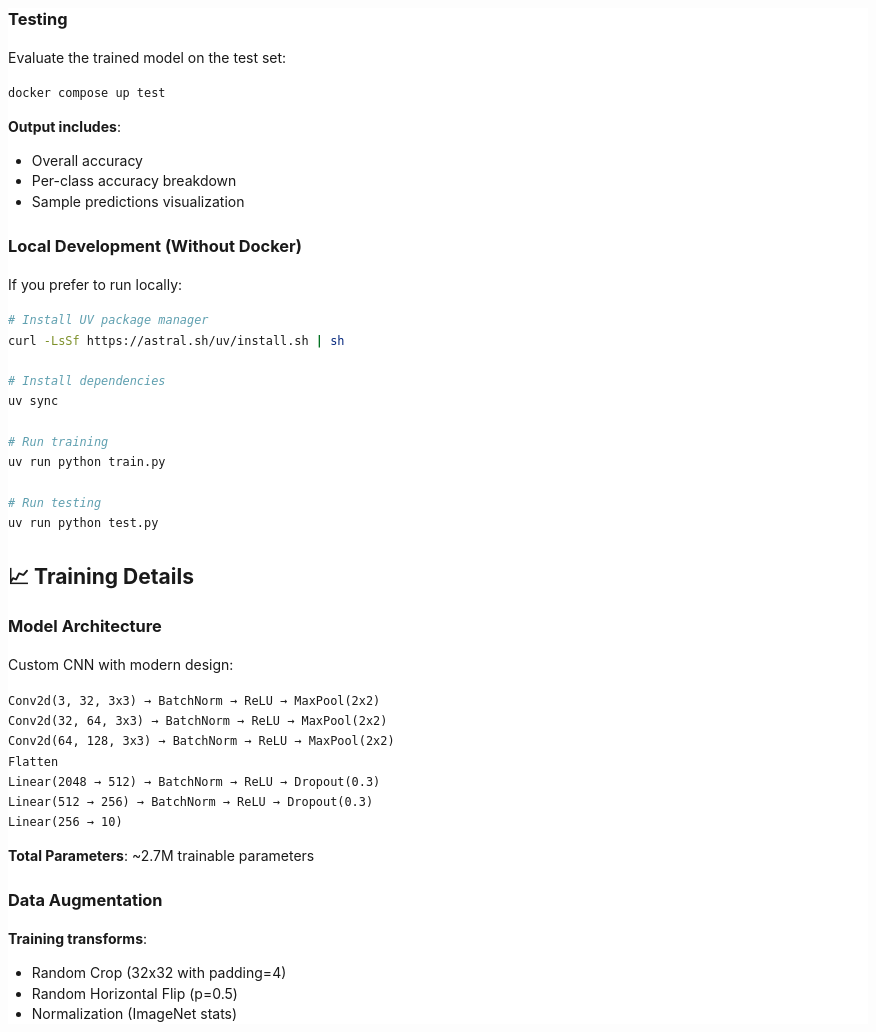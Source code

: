 ### Testing

Evaluate the trained model on the test set:

```bash
docker compose up test
```

**Output includes**:
- Overall accuracy
- Per-class accuracy breakdown
- Sample predictions visualization

### Local Development (Without Docker)

If you prefer to run locally:

```bash
# Install UV package manager
curl -LsSf https://astral.sh/uv/install.sh | sh

# Install dependencies
uv sync

# Run training
uv run python train.py

# Run testing
uv run python test.py
```

## 📈 Training Details

### Model Architecture

Custom CNN with modern design:

```
Conv2d(3, 32, 3x3) → BatchNorm → ReLU → MaxPool(2x2)
Conv2d(32, 64, 3x3) → BatchNorm → ReLU → MaxPool(2x2)
Conv2d(64, 128, 3x3) → BatchNorm → ReLU → MaxPool(2x2)
Flatten
Linear(2048 → 512) → BatchNorm → ReLU → Dropout(0.3)
Linear(512 → 256) → BatchNorm → ReLU → Dropout(0.3)
Linear(256 → 10)
```

**Total Parameters**: ~2.7M trainable parameters

### Data Augmentation

**Training transforms**:
- Random Crop (32x32 with padding=4)
- Random Horizontal Flip (p=0.5)
- Normalization (ImageNet stats)
